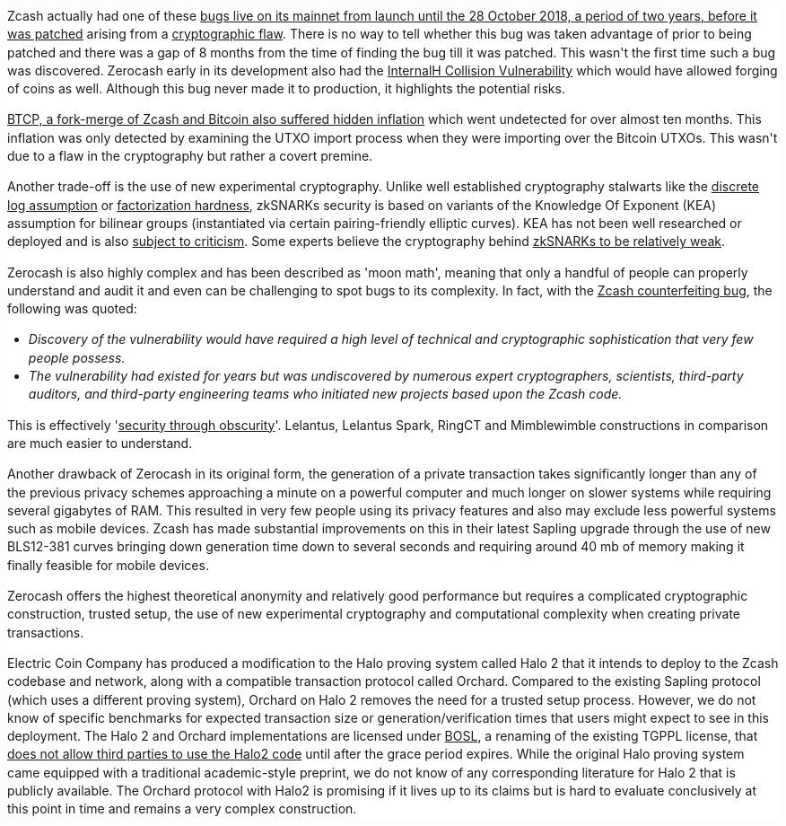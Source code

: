 Zcash actually had one of these [bugs live on its mainnet from launch until the 28 October 2018, a period of two years, before it was patched](http://fortune.com/2019/02/05/zcash-vulnerability-cryptocurrency/) arising from a [cryptographic flaw](https://z.cash/blog/zcash-counterfeiting-vulnerability-successfully-remediated/). There is no way to tell whether this bug was taken advantage of prior to being patched and there was a gap of 8 months from the time of finding the bug till it was patched. This wasn't the first time such a bug was discovered. Zerocash early in its development also had the [InternalH Collision Vulnerability](https://blog.z.cash/fixing-zcash-vulns/) which would have allowed forging of coins as well. Although this bug never made it to production, it highlights the potential risks. 

[BTCP, a fork-merge of Zcash and Bitcoin also suffered hidden inflation](https://coinmetrics.io/bitcoin-private/) which went undetected for over almost ten months. This inflation was only detected by examining the UTXO import process when they were importing over the Bitcoin UTXOs. This wasn't due to a flaw in the cryptography but rather a covert premine. 

Another trade-off is the use of new experimental cryptography. Unlike well established cryptography stalwarts like the [discrete log assumption](https://en.wikipedia.org/wiki/Discrete_logarithm#Algorithms) or [factorization hardness](https://en.wikipedia.org/wiki/Integer_factorization), zkSNARKs security is based on variants of the Knowledge Of Exponent (KEA) assumption for bilinear groups (instantiated via certain pairing-friendly elliptic curves). KEA has not been well researched or deployed and is also [subject to criticism](https://www.iacr.org/cryptodb/archive/2003/CRYPTO/1571/1571.ps).  Some experts believe the cryptography behind [zkSNARKs to be relatively weak](https://petertodd.org/2016/cypherpunk-desert-bus-zcash-trusted-setup-ceremony). 

Zerocash is also highly complex and has been described as 'moon math', meaning that only a handful of people can properly understand and audit it and even can be challenging to spot bugs to its complexity. In fact, with the [Zcash counterfeiting bug](https://z.cash/blog/zcash-counterfeiting-vulnerability-successfully-remediated/), the following was quoted:

*   _Discovery of the vulnerability would have required a high level of technical and cryptographic sophistication that very few people possess._
*   _The vulnerability had existed for years but was undiscovered by numerous expert cryptographers, scientists, third-party auditors, and third-party engineering teams who initiated new projects based upon the Zcash code._

This is effectively '[security through obscurity](https://en.wikipedia.org/wiki/Security_through_obscurity)'. Lelantus, Lelantus Spark, RingCT and Mimblewimble constructions in comparison are much easier to understand. 

Another drawback of Zerocash in its original form, the generation of a private transaction takes significantly longer than any of the previous privacy schemes approaching a minute on a powerful computer and much longer on slower systems while requiring several gigabytes of RAM. This resulted in very few people using its privacy features and also may exclude less powerful systems such as mobile devices. Zcash has made substantial improvements on this in their latest Sapling upgrade through the use of new BLS12-381 curves bringing down generation time down to several seconds and requiring around 40 mb of memory making it finally feasible for mobile devices.

Zerocash offers the highest theoretical anonymity and relatively good performance but requires a complicated cryptographic construction, trusted setup, the use of new experimental cryptography and computational complexity when creating private transactions. 

Electric Coin Company has produced a modification to the Halo proving system called Halo 2 that it intends to deploy to the Zcash codebase and network, along with a compatible transaction protocol called Orchard. Compared to the existing Sapling protocol (which uses a different proving system), Orchard on Halo 2 removes the need for a trusted setup process. However, we do not know of specific benchmarks for expected transaction size or generation/verification times that users might expect to see in this deployment. The Halo 2 and Orchard implementations are licensed under [BOSL](https://electriccoin.co/blog/introducing-tgppl-a-radically-new-type-of-open-source-license/), a renaming of the existing TGPPL license, that [does not allow third parties to use the Halo2 code](https://github.com/zcash/halo2/blob/main/COPYING) until after the grace period expires. While the original Halo proving system came equipped with a traditional academic-style preprint, we do not know of any corresponding literature for Halo 2 that is publicly available. The Orchard protocol with Halo2 is promising if it lives up to its claims but is hard to evaluate conclusively at this point in time and remains a very complex construction.
